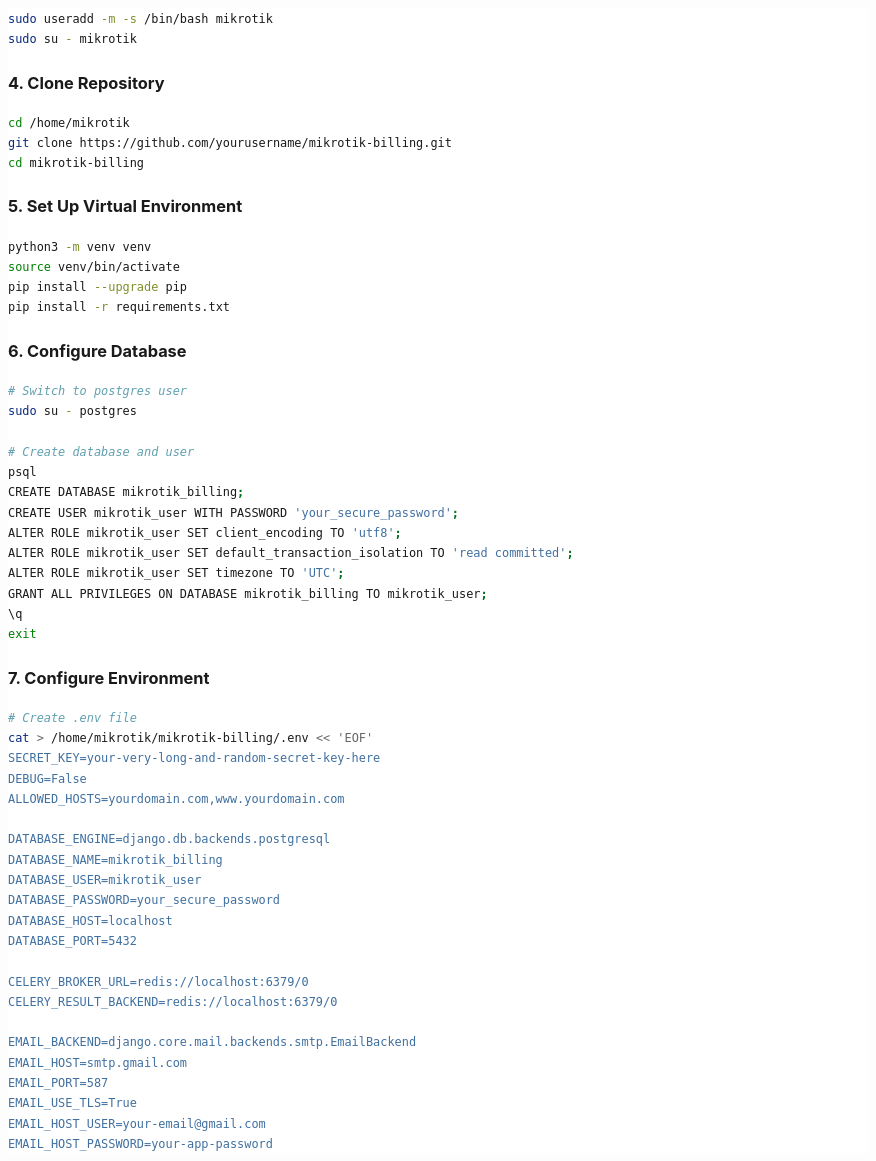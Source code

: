 ```bash
sudo useradd -m -s /bin/bash mikrotik
sudo su - mikrotik
```

### 4. Clone Repository

```bash
cd /home/mikrotik
git clone https://github.com/yourusername/mikrotik-billing.git
cd mikrotik-billing
```

### 5. Set Up Virtual Environment

```bash
python3 -m venv venv
source venv/bin/activate
pip install --upgrade pip
pip install -r requirements.txt
```

### 6. Configure Database

```bash
# Switch to postgres user
sudo su - postgres

# Create database and user
psql
CREATE DATABASE mikrotik_billing;
CREATE USER mikrotik_user WITH PASSWORD 'your_secure_password';
ALTER ROLE mikrotik_user SET client_encoding TO 'utf8';
ALTER ROLE mikrotik_user SET default_transaction_isolation TO 'read committed';
ALTER ROLE mikrotik_user SET timezone TO 'UTC';
GRANT ALL PRIVILEGES ON DATABASE mikrotik_billing TO mikrotik_user;
\q
exit
```

### 7. Configure Environment

```bash
# Create .env file
cat > /home/mikrotik/mikrotik-billing/.env << 'EOF'
SECRET_KEY=your-very-long-and-random-secret-key-here
DEBUG=False
ALLOWED_HOSTS=yourdomain.com,www.yourdomain.com

DATABASE_ENGINE=django.db.backends.postgresql
DATABASE_NAME=mikrotik_billing
DATABASE_USER=mikrotik_user
DATABASE_PASSWORD=your_secure_password
DATABASE_HOST=localhost
DATABASE_PORT=5432

CELERY_BROKER_URL=redis://localhost:6379/0
CELERY_RESULT_BACKEND=redis://localhost:6379/0

EMAIL_BACKEND=django.core.mail.backends.smtp.EmailBackend
EMAIL_HOST=smtp.gmail.com
EMAIL_PORT=587
EMAIL_USE_TLS=True
EMAIL_HOST_USER=your-email@gmail.com
EMAIL_HOST_PASSWORD=your-app-password

```